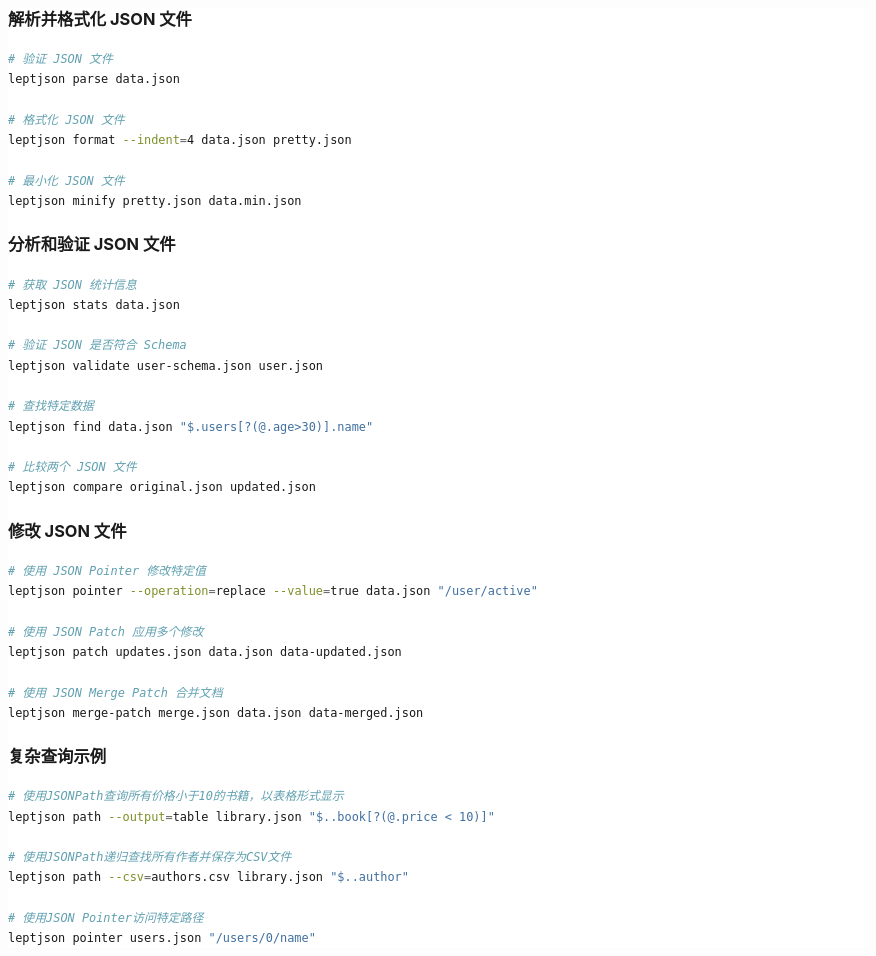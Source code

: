 ### 解析并格式化 JSON 文件

```bash
# 验证 JSON 文件
leptjson parse data.json

# 格式化 JSON 文件
leptjson format --indent=4 data.json pretty.json

# 最小化 JSON 文件
leptjson minify pretty.json data.min.json
```

### 分析和验证 JSON 文件

```bash
# 获取 JSON 统计信息
leptjson stats data.json

# 验证 JSON 是否符合 Schema
leptjson validate user-schema.json user.json

# 查找特定数据
leptjson find data.json "$.users[?(@.age>30)].name"

# 比较两个 JSON 文件
leptjson compare original.json updated.json
```

### 修改 JSON 文件

```bash
# 使用 JSON Pointer 修改特定值
leptjson pointer --operation=replace --value=true data.json "/user/active"

# 使用 JSON Patch 应用多个修改
leptjson patch updates.json data.json data-updated.json

# 使用 JSON Merge Patch 合并文档
leptjson merge-patch merge.json data.json data-merged.json
```

### 复杂查询示例

```bash
# 使用JSONPath查询所有价格小于10的书籍，以表格形式显示
leptjson path --output=table library.json "$..book[?(@.price < 10)]"

# 使用JSONPath递归查找所有作者并保存为CSV文件
leptjson path --csv=authors.csv library.json "$..author"

# 使用JSON Pointer访问特定路径
leptjson pointer users.json "/users/0/name"
```
